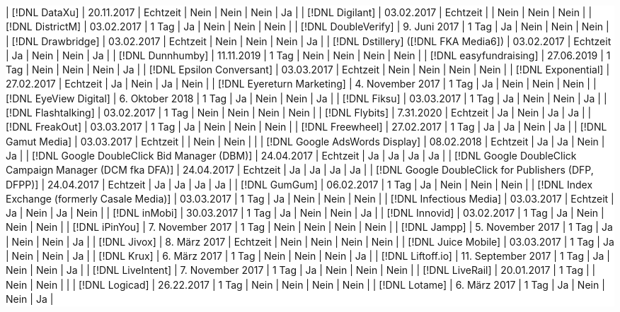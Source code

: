 | [!DNL DataXu] | 20.11.2017 | Echtzeit | Nein | Nein | Nein | Ja |
| [!DNL Digilant] | 03.02.2017 | Echtzeit |  | Nein | Nein | Nein |
| [!DNL DistrictM] | 03.02.2017 | 1 Tag | Ja | Nein | Nein | Nein |
| [!DNL DoubleVerify] | 9. Juni 2017 | 1 Tag | Ja | Nein | Nein | Nein |
| [!DNL Drawbridge] | 03.02.2017 | Echtzeit | Nein | Nein | Nein | Ja |
| [!DNL Dstillery] ([!DNL FKA Media6]) | 03.02.2017 | Echtzeit | Ja | Nein | Nein | Ja |
| [!DNL Dunnhumby] | 11.11.2019 | 1 Tag | Nein | Nein | Nein | Nein |
| [!DNL easyfundraising] | 27.06.2019 | 1 Tag | Nein | Nein | Nein | Ja |
| [!DNL Epsilon Conversant] | 03.03.2017 | Echtzeit | Nein | Nein | Nein | Nein |
| [!DNL Exponential] | 27.02.2017 | Echtzeit | Ja | Nein | Ja | Nein |
| [!DNL Eyereturn Marketing] | 4. November 2017 | 1 Tag | Ja | Nein | Nein | Nein |
| [!DNL EyeView Digital] | 6. Oktober 2018 | 1 Tag | Ja | Nein | Nein | Ja |
| [!DNL Fiksu] | 03.03.2017 | 1 Tag | Ja | Nein | Nein | Ja |
| [!DNL Flashtalking] | 03.02.2017 | 1 Tag | Nein | Nein | Nein | Nein |
| [!DNL Flybits] | 7.31.2020 | Echtzeit | Ja | Nein | Ja | Ja |
| [!DNL FreakOut] | 03.03.2017 | 1 Tag | Ja | Nein | Nein | Nein |
| [!DNL Freewheel] | 27.02.2017 | 1 Tag | Ja | Ja | Nein | Ja |
| [!DNL Gamut Media] | 03.03.2017 | Echtzeit |  | Nein | Nein |  |
| [!DNL Google AdsWords Display] | 08.02.2018 | Echtzeit | Ja | Ja | Nein | Ja |
| [!DNL Google DoubleClick Bid Manager (DBM)] | 24.04.2017 | Echtzeit | Ja | Ja | Ja | Ja |
| [!DNL Google DoubleClick Campaign Manager (DCM fka DFA)] | 24.04.2017 | Echtzeit | Ja | Ja | Ja | Ja |
| [!DNL Google DoubleClick for Publishers (DFP, DFPP)] | 24.04.2017 | Echtzeit | Ja | Ja | Ja | Ja |
| [!DNL GumGum] | 06.02.2017 | 1 Tag | Ja | Nein | Nein | Nein |
| [!DNL Index Exchange (formerly Casale Media)] | 03.03.2017 | 1 Tag | Ja | Nein | Nein | Nein |
| [!DNL Infectious Media] | 03.03.2017 | Echtzeit | Ja | Nein | Ja | Nein |
| [!DNL inMobi] | 30.03.2017 | 1 Tag | Ja | Nein | Nein | Ja |
| [!DNL Innovid] | 03.02.2017 | 1 Tag | Ja | Nein | Nein | Nein |
| [!DNL iPinYou] | 7. November 2017 | 1 Tag | Nein | Nein | Nein | Nein |
| [!DNL Jampp] | 5. November 2017 | 1 Tag | Ja | Nein | Nein | Ja |
| [!DNL Jivox] | 8. März 2017 | Echtzeit | Nein | Nein | Nein | Nein |
| [!DNL Juice Mobile] | 03.03.2017 | 1 Tag | Ja | Nein | Nein | Ja |
| [!DNL Krux] | 6. März 2017 | 1 Tag | Nein | Nein | Nein | Ja |
| [!DNL Liftoff.io] | 11. September 2017 | 1 Tag | Ja | Nein | Nein | Ja |
| [!DNL LiveIntent] | 7. November 2017 | 1 Tag | Ja | Nein | Nein | Nein |
| [!DNL LiveRail] | 20.01.2017 | 1 Tag |  | Nein | Nein |  |
| [!DNL Logicad] | 26.22.2017 | 1 Tag | Nein | Nein | Nein | Nein |
| [!DNL Lotame] | 6. März 2017 | 1 Tag | Ja | Nein | Nein | Ja |